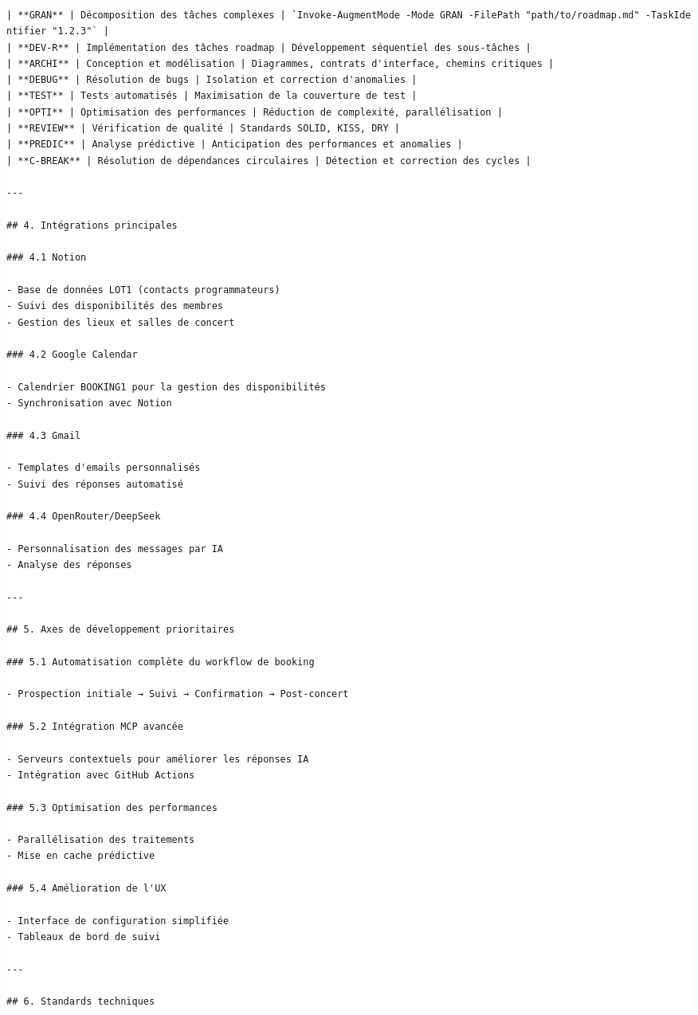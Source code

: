 ```plaintext
| **GRAN** | Décomposition des tâches complexes | `Invoke-AugmentMode -Mode GRAN -FilePath "path/to/roadmap.md" -TaskIdentifier "1.2.3"` |
| **DEV-R** | Implémentation des tâches roadmap | Développement séquentiel des sous-tâches |
| **ARCHI** | Conception et modélisation | Diagrammes, contrats d'interface, chemins critiques |
| **DEBUG** | Résolution de bugs | Isolation et correction d'anomalies |
| **TEST** | Tests automatisés | Maximisation de la couverture de test |
| **OPTI** | Optimisation des performances | Réduction de complexité, parallélisation |
| **REVIEW** | Vérification de qualité | Standards SOLID, KISS, DRY |
| **PREDIC** | Analyse prédictive | Anticipation des performances et anomalies |
| **C-BREAK** | Résolution de dépendances circulaires | Détection et correction des cycles |

---

## 4. Intégrations principales

### 4.1 Notion

- Base de données LOT1 (contacts programmateurs)
- Suivi des disponibilités des membres
- Gestion des lieux et salles de concert

### 4.2 Google Calendar

- Calendrier BOOKING1 pour la gestion des disponibilités
- Synchronisation avec Notion

### 4.3 Gmail

- Templates d'emails personnalisés
- Suivi des réponses automatisé

### 4.4 OpenRouter/DeepSeek

- Personnalisation des messages par IA
- Analyse des réponses

---

## 5. Axes de développement prioritaires

### 5.1 Automatisation complète du workflow de booking

- Prospection initiale → Suivi → Confirmation → Post-concert

### 5.2 Intégration MCP avancée

- Serveurs contextuels pour améliorer les réponses IA
- Intégration avec GitHub Actions

### 5.3 Optimisation des performances

- Parallélisation des traitements
- Mise en cache prédictive

### 5.4 Amélioration de l'UX

- Interface de configuration simplifiée
- Tableaux de bord de suivi

---

## 6. Standards techniques

```